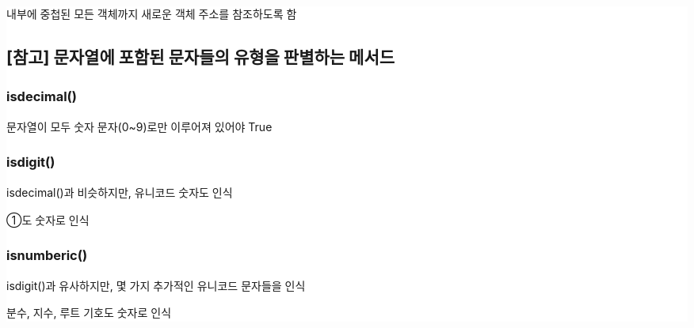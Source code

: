 내부에 중첩된 모든 객체까지 새로운 객체 주소를 참조하도록 함

## [참고] 문자열에 포함된 문자들의 유형을 판별하는 메서드

### isdecimal()

문자열이 모두 숫자 문자(0~9)로만 이루어져 있어야 True

### isdigit()

isdecimal()과 비슷하지만, 유니코드 숫자도 인식 

①도 숫자로 인식

### isnumberic()

isdigit()과 유사하지만, 몇 가지 추가적인 유니코드 문자들을 인식

분수, 지수, 루트 기호도 숫자로 인식